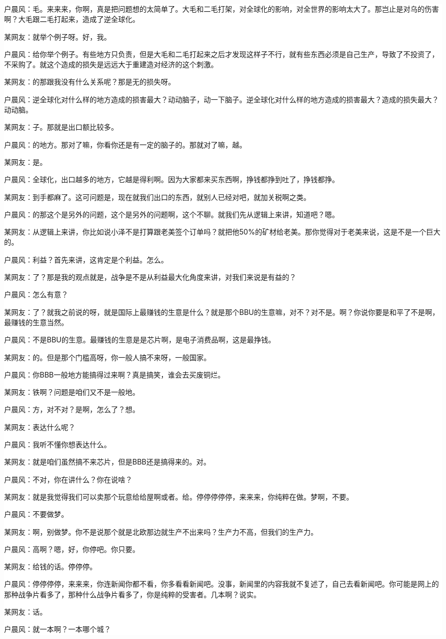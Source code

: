 户晨风：毛。来来来，你啊，真是把问题想的太简单了。大毛和二毛打架，对全球化的影响，对全世界的影响太大了。那岂止是对乌的伤害啊？大毛跟二毛打起来，造成了逆全球化。

某网友：就举个例子呀。好，我。

户晨风：给你举个例子。有些地方只负责，但是大毛和二毛打起来之后才发现这样子不行，就有些东西必须是自己生产，导致了不投资了，不采购了。就这个造成的损失是远远大于重建造对经济的这个刺激。

某网友：的那跟我没有什么关系呢？那是无的损失呀。

户晨风：逆全球化对什么样的地方造成的损害最大？动动脑子，动一下脑子。逆全球化对什么样的地方造成的损害最大？造成的损失最大？动动脑。

某网友：子。那就是出口额比较多。

户晨风：的地方。那对了嘛，你看你还是有一定的脑子的。那就对了嘛，越。

某网友：是。

户晨风：全球化，出口越多的地方，它越是得利啊。因为大家都来买东西啊，挣钱都挣到吐了，挣钱都挣。

某网友：到手都麻了。这可问题是，现在就我们出口的东西，就别人已经对吧，就加关税啊之类。

户晨风：的那这个是另外的问题，这个是另外的问题啊，这个不聊。就我们先从逻辑上来讲，知道吧？嗯。

某网友：从逻辑上来讲，你比如说小泽不是打算跟老美签个订单吗？就把他50%的矿材给老美。那你觉得对于老美来说，这是不是一个巨大的。

户晨风：利益？首先来讲，这肯定是个利益。怎么。

某网友：了？那是我的观点就是，战争是不是从利益最大化角度来讲，对我们来说是有益的？

户晨风：怎么有意？

某网友：了？就我之前说的呀，就是国际上最赚钱的生意是什么？就是那个BBU的生意嘛，对不？对不是。啊？你说你要是和平了不是啊，最赚钱的生意当然。

户晨风：不是BBU的生意。最赚钱的生意是是芯片啊，是电子消费品啊，这是最挣钱。

某网友：的。但是那个门槛高呀，你一般人搞不来呀，一般国家。

户晨风：你BBB一般地方能搞得过来啊？真是搞笑，谁会去买废铜烂。

某网友：铁啊？问题是咱们又不是一般地。

户晨风：方，对不对？是啊，怎么了？想。

某网友：表达什么呢？

户晨风：我听不懂你想表达什么。

某网友：就是咱们虽然搞不来芯片，但是BBB还是搞得来的。对。

户晨风：不对，你在讲什么？你在说啥？

某网友：就是我觉得我们可以卖那个玩意给给屋啊或者。给。停停停停停，来来来，你纯粹在做。梦啊，不要。

户晨风：不要做梦。

某网友：啊，别做梦。你不是说那个就是北欧那边就生产不出来吗？生产力不高，但我们的生产力。

户晨风：高啊？嗯，好，你停吧。你只要。

某网友：给钱的话。停停停。

户晨风：停停停停，来来来，你连新闻你都不看，你多看看新闻吧。没事，新闻里的内容我就不复述了，自己去看新闻吧。你可能是网上的那种战争片看多了，那种什么战争片看多了，你是纯粹的受害者。几本啊？说实。

某网友：话。

户晨风：就一本啊？一本哪个城？
